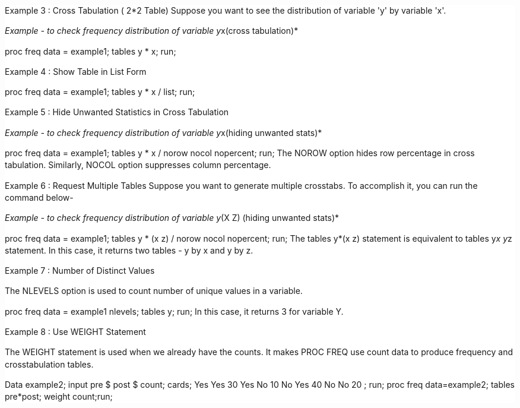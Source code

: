 Example 3 : Cross Tabulation ( 2*2 Table)
Suppose you want to see the distribution of variable 'y' by variable 'x'.

*Example - to check frequency distribution of variable y*x(cross tabulation)*

proc freq data = example1;
tables y * x;
run; 

Example 4 : Show Table in List Form

proc freq data = example1;
tables y * x / list;
run;

Example 5 : Hide Unwanted Statistics in Cross Tabulation
 
 *Example - to check frequency distribution of variable y*x(hiding unwanted stats)*

proc freq data = example1;
tables y * x / norow nocol nopercent;
run;
The NOROW option hides row percentage in cross tabulation. Similarly, NOCOL option suppresses column percentage.

Example 6 : Request Multiple Tables
Suppose you want to generate multiple crosstabs. To accomplish it, you can run the command below-

 *Example - to check frequency distribution of variable y*(X Z) (hiding unwanted stats)*

proc freq data = example1;
tables y * (x z) / norow nocol nopercent;
run;
The tables y*(x z) statement is equivalent to tables y*x y*z statement. In this case, it returns two tables - y by x and y by z.

Example 7 : Number of Distinct Values

The NLEVELS option is used to count number of unique values in a variable.

proc freq data = example1 nlevels;
tables y;
run;
In this case, it returns 3 for variable Y.

Example 8 : Use WEIGHT Statement

The WEIGHT statement is used when we already have the counts. It makes PROC FREQ use count data to produce frequency and crosstabulation tables.

Data example2;
input pre $ post $ count;
cards;
Yes Yes 30
Yes No 10
No Yes 40
No No 20
;
run;
proc freq data=example2;
tables pre*post;
weight count;run;
